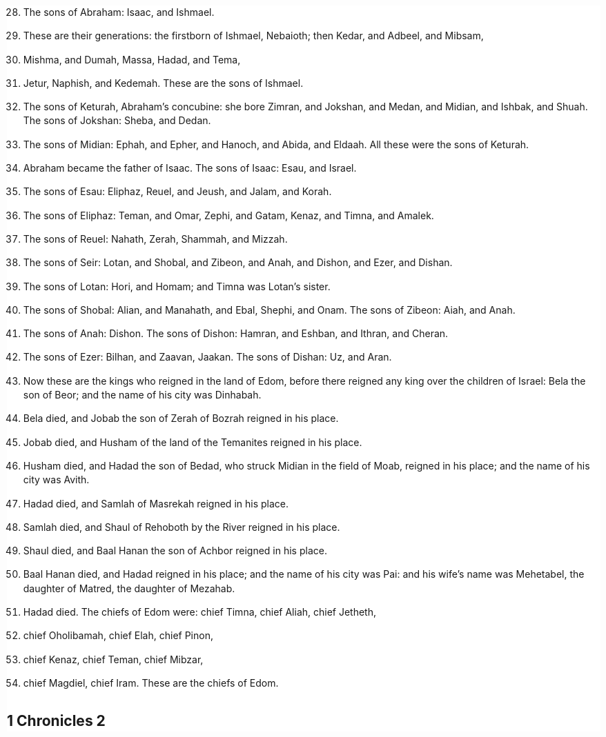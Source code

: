28. The sons of Abraham: Isaac, and Ishmael.

29. These are their generations: the firstborn of Ishmael, Nebaioth; then Kedar, and Adbeel, and Mibsam,

30. Mishma, and Dumah, Massa, Hadad, and Tema,

31. Jetur, Naphish, and Kedemah. These are the sons of Ishmael.

32. The sons of Keturah, Abraham’s concubine: she bore Zimran, and Jokshan, and Medan, and Midian, and Ishbak, and Shuah. The sons of Jokshan: Sheba, and Dedan.

33. The sons of Midian: Ephah, and Epher, and Hanoch, and Abida, and Eldaah. All these were the sons of Keturah.

34. Abraham became the father of Isaac. The sons of Isaac: Esau, and Israel.

35. The sons of Esau: Eliphaz, Reuel, and Jeush, and Jalam, and Korah.

36. The sons of Eliphaz: Teman, and Omar, Zephi, and Gatam, Kenaz, and Timna, and Amalek.

37. The sons of Reuel: Nahath, Zerah, Shammah, and Mizzah.

38. The sons of Seir: Lotan, and Shobal, and Zibeon, and Anah, and Dishon, and Ezer, and Dishan.

39. The sons of Lotan: Hori, and Homam; and Timna was Lotan’s sister.

40. The sons of Shobal: Alian, and Manahath, and Ebal, Shephi, and Onam. The sons of Zibeon: Aiah, and Anah.

41. The sons of Anah: Dishon. The sons of Dishon: Hamran, and Eshban, and Ithran, and Cheran.

42. The sons of Ezer: Bilhan, and Zaavan, Jaakan. The sons of Dishan: Uz, and Aran.

43. Now these are the kings who reigned in the land of Edom, before there reigned any king over the children of Israel: Bela the son of Beor; and the name of his city was Dinhabah.

44. Bela died, and Jobab the son of Zerah of Bozrah reigned in his place.

45. Jobab died, and Husham of the land of the Temanites reigned in his place.

46. Husham died, and Hadad the son of Bedad, who struck Midian in the field of Moab, reigned in his place; and the name of his city was Avith.

47. Hadad died, and Samlah of Masrekah reigned in his place.

48. Samlah died, and Shaul of Rehoboth by the River reigned in his place.

49. Shaul died, and Baal Hanan the son of Achbor reigned in his place.

50. Baal Hanan died, and Hadad reigned in his place; and the name of his city was Pai: and his wife’s name was Mehetabel, the daughter of Matred, the daughter of Mezahab.

51. Hadad died. The chiefs of Edom were: chief Timna, chief Aliah, chief Jetheth,

52. chief Oholibamah, chief Elah, chief Pinon,

53. chief Kenaz, chief Teman, chief Mibzar,

54. chief Magdiel, chief Iram. These are the chiefs of Edom.   

## 1 Chronicles 2
